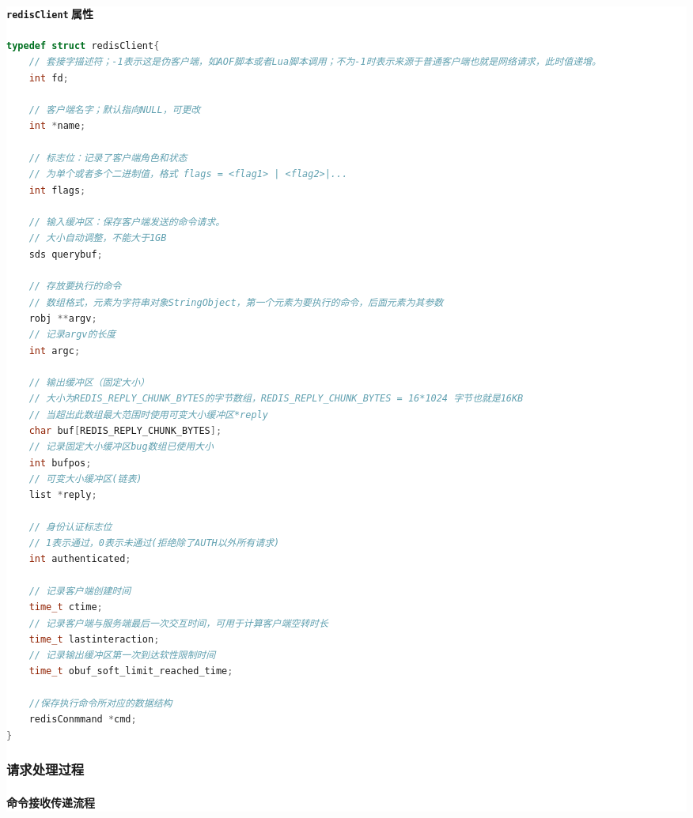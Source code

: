 #### `redisClient` 属性

```c
typedef struct redisClient{
    // 套接字描述符；-1表示这是伪客户端，如AOF脚本或者Lua脚本调用；不为-1时表示来源于普通客户端也就是网络请求，此时值递增。
    int fd;
    
    // 客户端名字；默认指向NULL，可更改
    int *name;
    
    // 标志位：记录了客户端角色和状态
    // 为单个或者多个二进制值，格式 flags = <flag1> | <flag2>|...
    int flags;
    
    // 输入缓冲区：保存客户端发送的命令请求。
    // 大小自动调整，不能大于1GB
    sds querybuf;
    
    // 存放要执行的命令
    // 数组格式，元素为字符串对象StringObject，第一个元素为要执行的命令，后面元素为其参数
    robj **argv;
    // 记录argv的长度
    int argc;
    
    // 输出缓冲区（固定大小）
    // 大小为REDIS_REPLY_CHUNK_BYTES的字节数组，REDIS_REPLY_CHUNK_BYTES = 16*1024 字节也就是16KB
    // 当超出此数组最大范围时使用可变大小缓冲区*reply
    char buf[REDIS_REPLY_CHUNK_BYTES];
    // 记录固定大小缓冲区bug数组已使用大小
    int bufpos;
    // 可变大小缓冲区(链表)
    list *reply;
    
    // 身份认证标志位
    // 1表示通过，0表示未通过(拒绝除了AUTH以外所有请求)
    int authenticated;
    
    // 记录客户端创建时间
    time_t ctime;
    // 记录客户端与服务端最后一次交互时间，可用于计算客户端空转时长
    time_t lastinteraction;
    // 记录输出缓冲区第一次到达软性限制时间
    time_t obuf_soft_limit_reached_time;
    
    //保存执行命令所对应的数据结构
    redisConmmand *cmd;
}
```

### 请求处理过程

#### 命令接收传递流程
